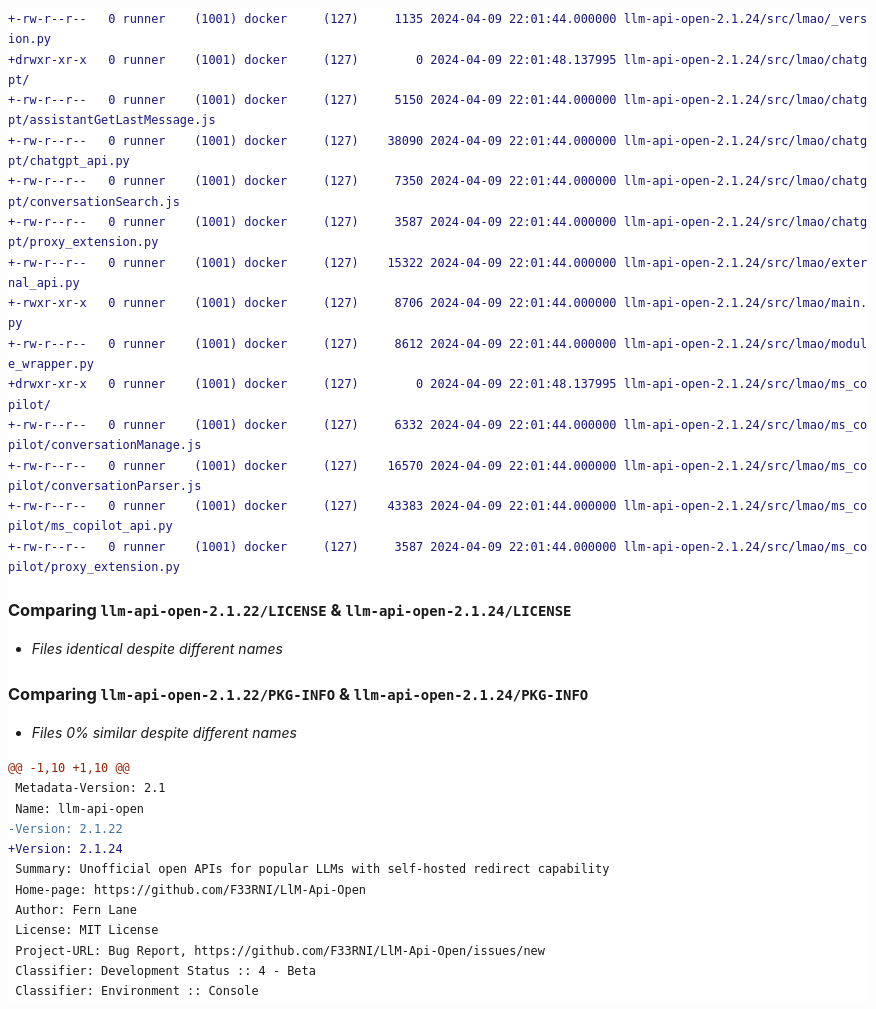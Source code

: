 ```diff
+-rw-r--r--   0 runner    (1001) docker     (127)     1135 2024-04-09 22:01:44.000000 llm-api-open-2.1.24/src/lmao/_version.py
+drwxr-xr-x   0 runner    (1001) docker     (127)        0 2024-04-09 22:01:48.137995 llm-api-open-2.1.24/src/lmao/chatgpt/
+-rw-r--r--   0 runner    (1001) docker     (127)     5150 2024-04-09 22:01:44.000000 llm-api-open-2.1.24/src/lmao/chatgpt/assistantGetLastMessage.js
+-rw-r--r--   0 runner    (1001) docker     (127)    38090 2024-04-09 22:01:44.000000 llm-api-open-2.1.24/src/lmao/chatgpt/chatgpt_api.py
+-rw-r--r--   0 runner    (1001) docker     (127)     7350 2024-04-09 22:01:44.000000 llm-api-open-2.1.24/src/lmao/chatgpt/conversationSearch.js
+-rw-r--r--   0 runner    (1001) docker     (127)     3587 2024-04-09 22:01:44.000000 llm-api-open-2.1.24/src/lmao/chatgpt/proxy_extension.py
+-rw-r--r--   0 runner    (1001) docker     (127)    15322 2024-04-09 22:01:44.000000 llm-api-open-2.1.24/src/lmao/external_api.py
+-rwxr-xr-x   0 runner    (1001) docker     (127)     8706 2024-04-09 22:01:44.000000 llm-api-open-2.1.24/src/lmao/main.py
+-rw-r--r--   0 runner    (1001) docker     (127)     8612 2024-04-09 22:01:44.000000 llm-api-open-2.1.24/src/lmao/module_wrapper.py
+drwxr-xr-x   0 runner    (1001) docker     (127)        0 2024-04-09 22:01:48.137995 llm-api-open-2.1.24/src/lmao/ms_copilot/
+-rw-r--r--   0 runner    (1001) docker     (127)     6332 2024-04-09 22:01:44.000000 llm-api-open-2.1.24/src/lmao/ms_copilot/conversationManage.js
+-rw-r--r--   0 runner    (1001) docker     (127)    16570 2024-04-09 22:01:44.000000 llm-api-open-2.1.24/src/lmao/ms_copilot/conversationParser.js
+-rw-r--r--   0 runner    (1001) docker     (127)    43383 2024-04-09 22:01:44.000000 llm-api-open-2.1.24/src/lmao/ms_copilot/ms_copilot_api.py
+-rw-r--r--   0 runner    (1001) docker     (127)     3587 2024-04-09 22:01:44.000000 llm-api-open-2.1.24/src/lmao/ms_copilot/proxy_extension.py
```

### Comparing `llm-api-open-2.1.22/LICENSE` & `llm-api-open-2.1.24/LICENSE`

 * *Files identical despite different names*

### Comparing `llm-api-open-2.1.22/PKG-INFO` & `llm-api-open-2.1.24/PKG-INFO`

 * *Files 0% similar despite different names*

```diff
@@ -1,10 +1,10 @@
 Metadata-Version: 2.1
 Name: llm-api-open
-Version: 2.1.22
+Version: 2.1.24
 Summary: Unofficial open APIs for popular LLMs with self-hosted redirect capability
 Home-page: https://github.com/F33RNI/LlM-Api-Open
 Author: Fern Lane
 License: MIT License
 Project-URL: Bug Report, https://github.com/F33RNI/LlM-Api-Open/issues/new
 Classifier: Development Status :: 4 - Beta
 Classifier: Environment :: Console
```
